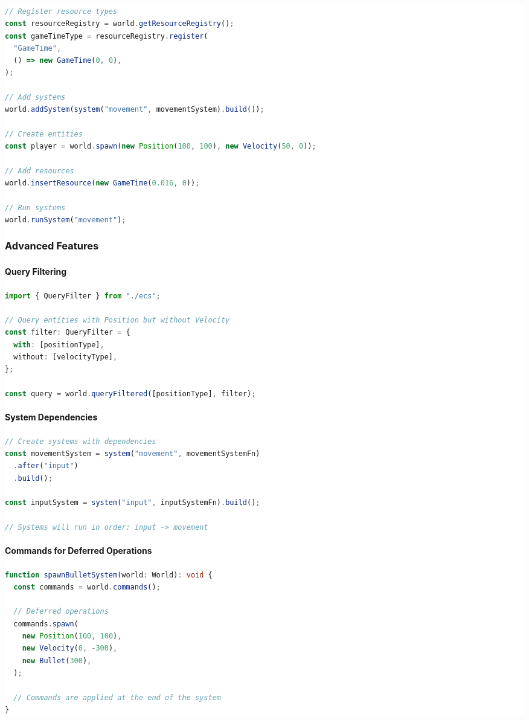```typescript
// Register resource types
const resourceRegistry = world.getResourceRegistry();
const gameTimeType = resourceRegistry.register(
  "GameTime",
  () => new GameTime(0, 0),
);

// Add systems
world.addSystem(system("movement", movementSystem).build());

// Create entities
const player = world.spawn(new Position(100, 100), new Velocity(50, 0));

// Add resources
world.insertResource(new GameTime(0.016, 0));

// Run systems
world.runSystem("movement");
```

### Advanced Features

#### Query Filtering

```typescript
import { QueryFilter } from "./ecs";

// Query entities with Position but without Velocity
const filter: QueryFilter = {
  with: [positionType],
  without: [velocityType],
};

const query = world.queryFiltered([positionType], filter);
```

#### System Dependencies

```typescript
// Create systems with dependencies
const movementSystem = system("movement", movementSystemFn)
  .after("input")
  .build();

const inputSystem = system("input", inputSystemFn).build();

// Systems will run in order: input -> movement
```

#### Commands for Deferred Operations

```typescript
function spawnBulletSystem(world: World): void {
  const commands = world.commands();

  // Deferred operations
  commands.spawn(
    new Position(100, 100),
    new Velocity(0, -300),
    new Bullet(300),
  );

  // Commands are applied at the end of the system
}
```
